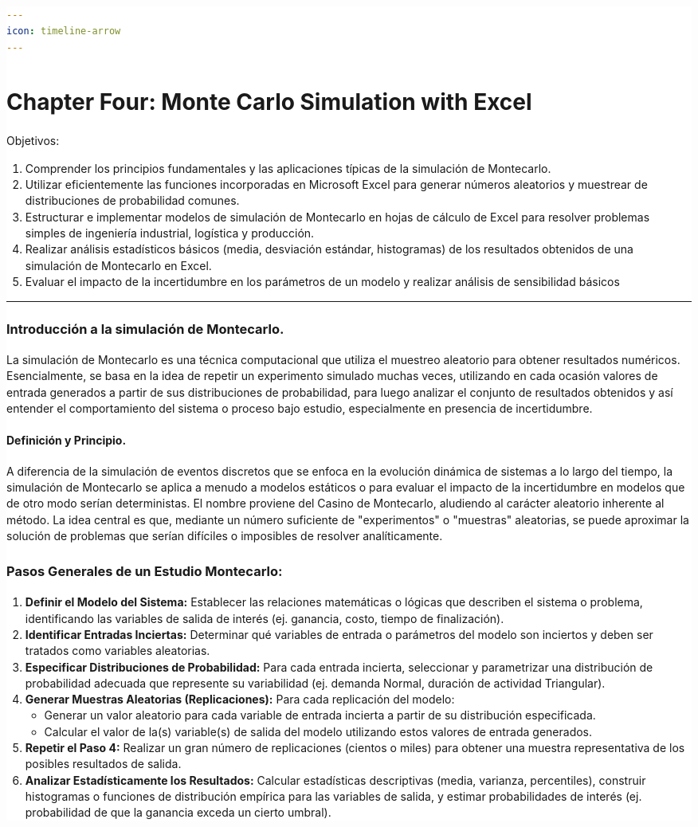 ```yaml
---
icon: timeline-arrow
---
```


# Chapter Four: Monte Carlo Simulation with Excel

Objetivos:

1. Comprender los principios fundamentales y las aplicaciones típicas de la simulación de Montecarlo.
2. Utilizar eficientemente las funciones incorporadas en Microsoft Excel para generar números aleatorios y muestrear de distribuciones de probabilidad comunes.
3. Estructurar e implementar modelos de simulación de Montecarlo en hojas de cálculo de Excel para resolver problemas simples de ingeniería industrial, logística y producción.
4. Realizar análisis estadísticos básicos (media, desviación estándar, histogramas) de los resultados obtenidos de una simulación de Montecarlo en Excel.
5. Evaluar el impacto de la incertidumbre en los parámetros de un modelo y realizar análisis de sensibilidad básicos

***

### **Introducción a la simulación de Montecarlo.**

La simulación de Montecarlo es una técnica computacional que utiliza el muestreo aleatorio para obtener resultados numéricos. Esencialmente, se basa en la idea de repetir un experimento simulado muchas veces, utilizando en cada ocasión valores de entrada generados a partir de sus distribuciones de probabilidad, para luego analizar el conjunto de resultados obtenidos y así entender el comportamiento del sistema o proceso bajo estudio, especialmente en presencia de incertidumbre.  &#x20;

#### **Definición y Principio.**&#x20;

A diferencia de la simulación de eventos discretos que se enfoca en la evolución dinámica de sistemas a lo largo del tiempo, la simulación de Montecarlo se aplica a menudo a modelos estáticos o para evaluar el impacto de la incertidumbre en modelos que de otro modo serían deterministas. El nombre proviene del Casino de Montecarlo, aludiendo al carácter aleatorio inherente al método. La idea central es que, mediante un número suficiente de "experimentos" o "muestras" aleatorias, se puede aproximar la solución de problemas que serían difíciles o imposibles de resolver analíticamente.  &#x20;

### **Pasos Generales de un Estudio Montecarlo:**

1. **Definir el Modelo del Sistema:** Establecer las relaciones matemáticas o lógicas que describen el sistema o problema, identificando las variables de salida de interés (ej. ganancia, costo, tiempo de finalización).
2. **Identificar Entradas Inciertas:** Determinar qué variables de entrada o parámetros del modelo son inciertos y deben ser tratados como variables aleatorias.
3. **Especificar Distribuciones de Probabilidad:** Para cada entrada incierta, seleccionar y parametrizar una distribución de probabilidad adecuada que represente su variabilidad (ej. demanda Normal, duración de actividad Triangular).
4. **Generar Muestras Aleatorias (Replicaciones):** Para cada replicación del modelo:
   * Generar un valor aleatorio para cada variable de entrada incierta a partir de su distribución especificada.
   * Calcular el valor de la(s) variable(s) de salida del modelo utilizando estos valores de entrada generados.
5. **Repetir el Paso 4:** Realizar un gran número de replicaciones (cientos o miles) para obtener una muestra representativa de los posibles resultados de salida.
6. **Analizar Estadísticamente los Resultados:** Calcular estadísticas descriptivas (media, varianza, percentiles), construir histogramas o funciones de distribución empírica para las variables de salida, y estimar probabilidades de interés (ej. probabilidad de que la ganancia exceda un cierto umbral).
